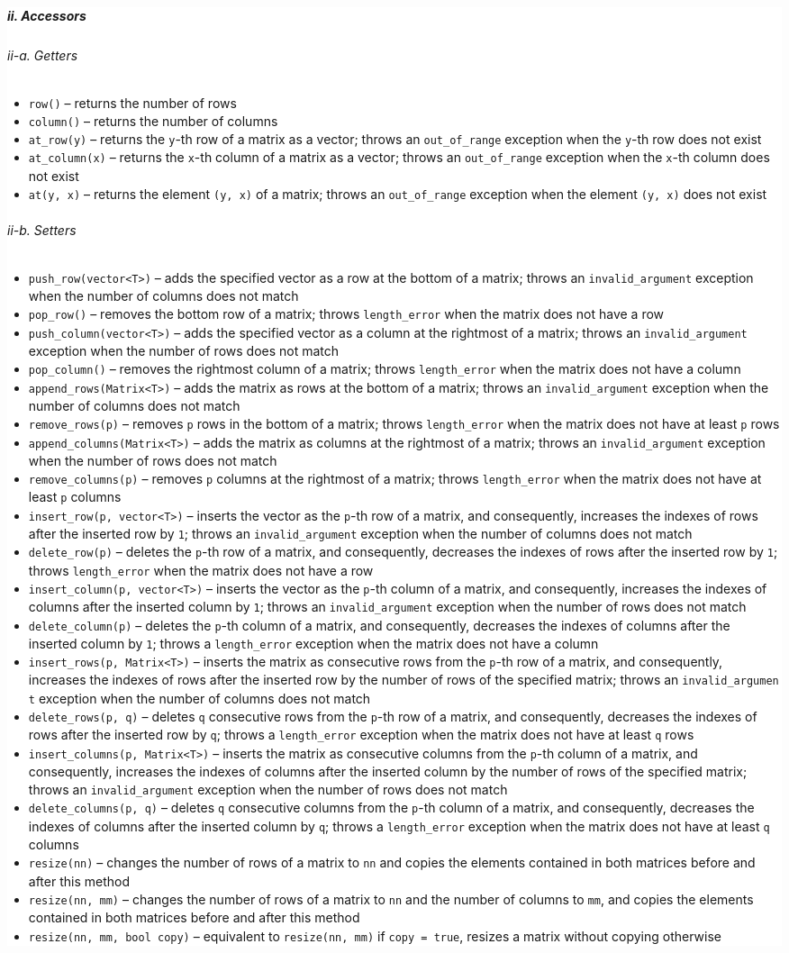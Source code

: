 ##### ii. Accessors
###### ii-a. Getters
* `row()` – returns the number of rows
* `column()` – returns the number of columns
* `at_row(y)` – returns the `y`-th row of a matrix as a vector; throws an `out_of_range` exception when the `y`-th row does not exist
* `at_column(x)` – returns the `x`-th column of a matrix as a vector; throws an `out_of_range` exception when the `x`-th column does not exist
* `at(y, x)` – returns the element `(y, x)` of a matrix; throws an `out_of_range` exception when the element `(y, x)` does not exist

###### ii-b. Setters
* `push_row(vector<T>)` – adds the specified vector as a row at the bottom of a matrix; throws an `invalid_argument` exception when the number of columns does not match
* `pop_row()` – removes the bottom row of a matrix; throws `length_error` when the matrix does not have a row
* `push_column(vector<T>)` – adds the specified vector as a column at the rightmost of a matrix; throws an `invalid_argument` exception when the number of rows does not match
* `pop_column()` – removes the rightmost column of a matrix; throws `length_error` when the matrix does not have a column
* `append_rows(Matrix<T>)` – adds the matrix as rows at the bottom of a matrix; throws an `invalid_argument` exception when the number of columns does not match
* `remove_rows(p)` – removes `p` rows in the bottom of a matrix; throws `length_error` when the matrix does not have at least `p` rows
* `append_columns(Matrix<T>)` – adds the matrix as columns at the rightmost of a matrix; throws an `invalid_argument` exception when the number of rows does not match
* `remove_columns(p)` – removes `p` columns at the rightmost of a matrix; throws `length_error` when the matrix does not have at least `p` columns
* `insert_row(p, vector<T>)` – inserts the vector as the `p`-th row of a matrix, and consequently, increases the indexes of rows after the inserted row by `1`; throws an `invalid_argument` exception when the number of columns does not match
* `delete_row(p)` – deletes the `p`-th row of a matrix, and consequently, decreases the indexes of rows after the inserted row by `1`; throws `length_error` when the matrix does not have a row
* `insert_column(p, vector<T>)` – inserts the vector as the `p`-th column of a matrix, and consequently, increases the indexes of columns after the inserted column by `1`; throws an `invalid_argument` exception when the number of rows does not match
* `delete_column(p)` – deletes the `p`-th column of a matrix, and consequently, decreases the indexes of columns after the inserted column by `1`; throws a `length_error` exception when the matrix does not have a column
* `insert_rows(p, Matrix<T>)` – inserts the matrix as consecutive rows from the `p`-th row of a matrix, and consequently, increases the indexes of rows after the inserted row by the number of rows of the specified matrix; throws an `invalid_argument` exception when the number of columns does not match
* `delete_rows(p, q)` – deletes `q` consecutive rows from the `p`-th row of a matrix, and consequently, decreases the indexes of rows after the inserted row by `q`; throws a `length_error` exception when the matrix does not have at least `q` rows
* `insert_columns(p, Matrix<T>)` – inserts the matrix as consecutive columns from the `p`-th column of a matrix, and consequently, increases the indexes of columns after the inserted column by the number of rows of the specified matrix; throws an `invalid_argument` exception when the number of rows does not match
* `delete_columns(p, q)` – deletes `q` consecutive columns from the `p`-th column of a matrix, and consequently, decreases the indexes of columns after the inserted column by `q`; throws a `length_error` exception when the matrix does not have at least `q` columns
* `resize(nn)` – changes the number of rows of a matrix to `nn` and copies the elements contained in both matrices before and after this method
* `resize(nn, mm)` – changes the number of rows of a matrix to `nn` and the number of columns to `mm`, and copies the elements contained in both matrices before and after this method
* `resize(nn, mm, bool copy)` – equivalent to `resize(nn, mm)` if `copy = true`, resizes a matrix without copying otherwise
